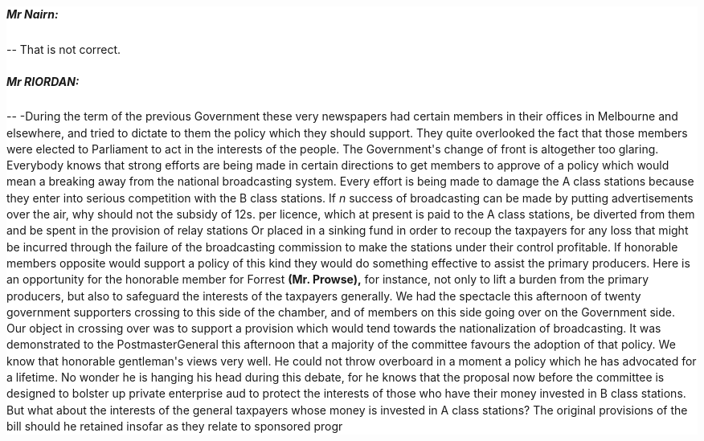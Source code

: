 ##### Mr Nairn:

-- That is not correct. 

##### Mr RIORDAN:

-- -During the term of the previous Government these very newspapers had certain members in their offices in Melbourne and elsewhere, and tried to dictate to them the policy which they should support. They quite overlooked the fact that those members were elected to Parliament to act in the interests of the people. The Government's change of front is altogether too glaring. Everybody knows that strong efforts are being made in certain directions to get members to approve of a policy which would mean a breaking away from the national broadcasting system. Every effort is being made to damage the A class stations because they enter into serious competition with the B class stations. If  *n*  success of broadcasting can be  made  by putting advertisements over the air, why should not the subsidy of 12s. per licence, which at present is paid to the A class stations, be diverted from them and be spent in the provision of relay stations Or placed in a sinking fund in order to recoup the taxpayers for any loss that might be incurred through the failure of the broadcasting commission to make the stations under their control profitable. If honorable members opposite would support a policy of this kind they would do something effective to assist the primary producers. Here is an opportunity for the honorable member for Forrest  **(Mr. Prowse),**  for instance, not only to lift a burden from the primary producers, but also to safeguard the interests of the taxpayers generally. We had the spectacle this afternoon of twenty government supporters crossing to this side of the chamber, and of members on this side going over on the Government side. Our object in crossing over was to support a provision which would tend towards the nationalization of broadcasting. It was demonstrated to the PostmasterGeneral this afternoon that a majority of the committee favours the adoption of that policy. We know that honorable gentleman's views very well. He could not throw overboard in a moment a policy which he has advocated for a lifetime. No wonder he is hanging his head during this debate, for he knows that the proposal now before the committee is designed to bolster up private enterprise aud to protect the interests of those who have their money invested in B class stations. But what about the interests of the general taxpayers whose money is invested in A class stations? The original provisions of the bill should he retained insofar as they relate to sponsored progr
